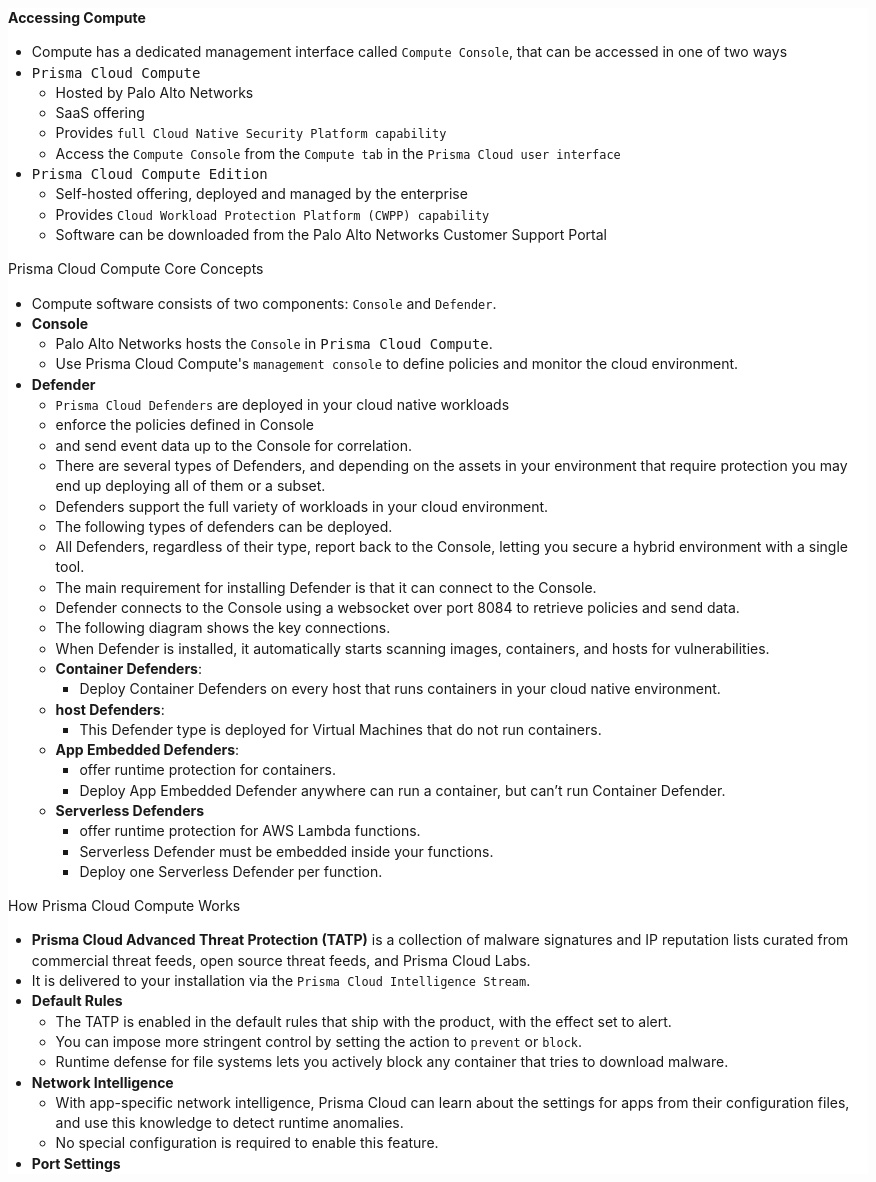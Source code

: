
**Accessing Compute**
- Compute has a dedicated management interface called `Compute Console`, that can be accessed in one of two ways
- <kbd>Prisma Cloud Compute</kbd>
  - Hosted by Palo Alto Networks
  - SaaS offering
  - Provides `full Cloud Native Security Platform capability`
  - Access the `Compute Console` from the `Compute tab` in the `Prisma Cloud user interface`
- <kbd>Prisma Cloud Compute Edition</kbd>
  - Self-hosted offering, deployed and managed by the enterprise
  - Provides `Cloud Workload Protection Platform (CWPP) capability`
  - Software can be downloaded from the Palo Alto Networks Customer Support Portal


Prisma Cloud Compute Core Concepts
- Compute software consists of two components: `Console` and `Defender`.
- **Console**
  - Palo Alto Networks hosts the `Console` in <kbd>Prisma Cloud Compute</kbd>.
  - Use Prisma Cloud Compute's `management console` to define policies and monitor the cloud environment.
- **Defender**
  - `Prisma Cloud Defenders` are deployed in your cloud native workloads
  - enforce the policies defined in Console
  - and send event data up to the Console for correlation.
  - There are several types of Defenders, and depending on the assets in your environment that require protection you may end up deploying all of them or a subset.
  - Defenders support the full variety of workloads in your cloud environment.
  - The following types of defenders can be deployed.
  - All Defenders, regardless of their type, report back to the Console, letting you secure a hybrid environment with a single tool.
  - The main requirement for installing Defender is that it can connect to the Console.
  - Defender connects to the Console using a websocket over port 8084 to retrieve policies and send data.
  - The following diagram shows the key connections.
  - When Defender is installed, it automatically starts scanning images, containers, and hosts for vulnerabilities.
  - **Container Defenders**:
    - Deploy Container Defenders on every host that runs containers in your cloud native environment.
  - **host Defenders**:
    - This Defender type is deployed for Virtual Machines that do not run containers.
  - **App Embedded Defenders**:
    - offer runtime protection for containers.
    - Deploy App Embedded Defender anywhere can run a container, but can’t run Container Defender.
  - **Serverless Defenders**
    - offer runtime protection for AWS Lambda functions.
    - Serverless Defender must be embedded inside your functions.
    - Deploy one Serverless Defender per function.

How Prisma Cloud Compute Works
- **Prisma Cloud Advanced Threat Protection (TATP)** is a collection of malware signatures and IP reputation lists curated from commercial threat feeds, open source threat feeds, and Prisma Cloud Labs.
- It is delivered to your installation via the `Prisma Cloud Intelligence Stream`.
- **Default Rules**
  - The TATP is enabled in the default rules that ship with the product, with the effect set to alert.
  - You can impose more stringent control by setting the action to `prevent` or `block`.
  - Runtime defense for file systems lets you actively block any container that tries to download malware.
- **Network Intelligence**
  - With app-specific network intelligence, Prisma Cloud can learn about the settings for apps from their configuration files, and use this knowledge to detect runtime anomalies.
  - No special configuration is required to enable this feature.
- **Port Settings**